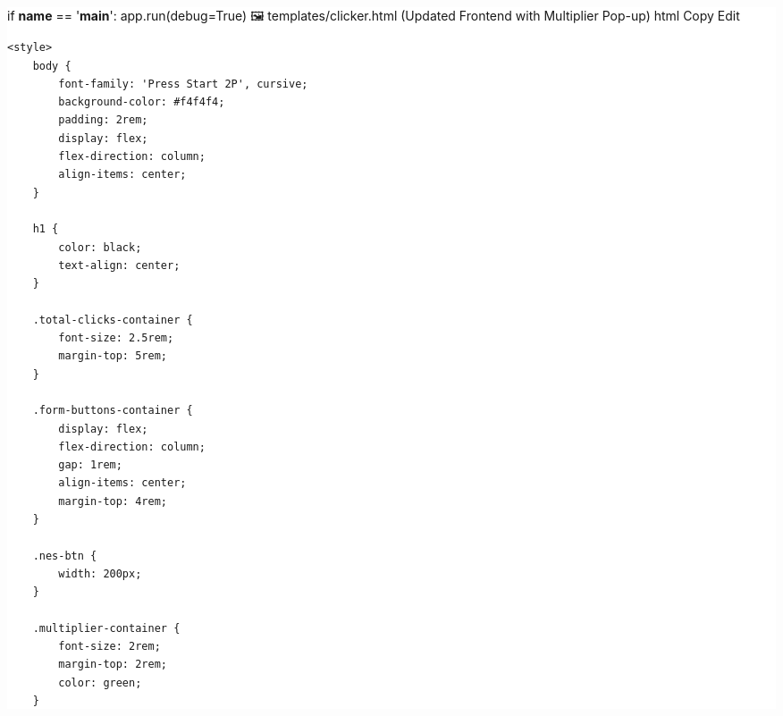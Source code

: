 if __name__ == '__main__':
    app.run(debug=True)
🖼️ templates/clicker.html (Updated Frontend with Multiplier Pop-up)
html
Copy
Edit
<!DOCTYPE html>
<html lang="en">
<head>
    <meta charset="UTF-8">
    <title>Clicker Game</title>
    <link href="https://unpkg.com/nes.css/css/nes.min.css" rel="stylesheet" />
    <link href="https://fonts.googleapis.com/css2?family=Press+Start+2P&display=swap" rel="stylesheet" />
    <script src="https://code.jquery.com/jquery-3.6.0.min.js"></script>

    <style>
        body {
            font-family: 'Press Start 2P', cursive;
            background-color: #f4f4f4;
            padding: 2rem;
            display: flex;
            flex-direction: column;
            align-items: center;
        }

        h1 {
            color: black;
            text-align: center;
        }

        .total-clicks-container {
            font-size: 2.5rem;
            margin-top: 5rem;
        }

        .form-buttons-container {
            display: flex;
            flex-direction: column;
            gap: 1rem;
            align-items: center;
            margin-top: 4rem;
        }

        .nes-btn {
            width: 200px;
        }

        .multiplier-container {
            font-size: 2rem;
            margin-top: 2rem;
            color: green;
        }
